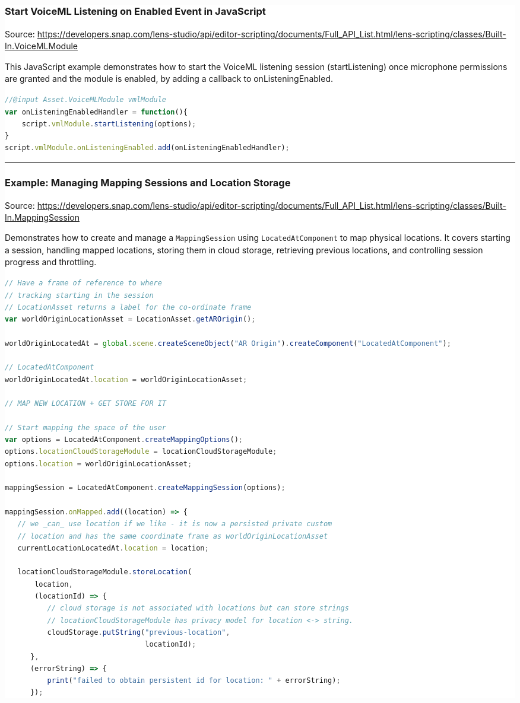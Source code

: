 ### Start VoiceML Listening on Enabled Event in JavaScript

Source: https://developers.snap.com/lens-studio/api/editor-scripting/documents/Full_API_List.html/lens-scripting/classes/Built-In.VoiceMLModule

This JavaScript example demonstrates how to start the VoiceML listening session (startListening) once microphone permissions are granted and the module is enabled, by adding a callback to onListeningEnabled.

```JavaScript
//@input Asset.VoiceMLModule vmlModule
var onListeningEnabledHandler = function(){
    script.vmlModule.startListening(options);
}
script.vmlModule.onListeningEnabled.add(onListeningEnabledHandler);
```

--------------------------------

### Example: Managing Mapping Sessions and Location Storage

Source: https://developers.snap.com/lens-studio/api/editor-scripting/documents/Full_API_List.html/lens-scripting/classes/Built-In.MappingSession

Demonstrates how to create and manage a `MappingSession` using `LocatedAtComponent` to map physical locations. It covers starting a session, handling mapped locations, storing them in cloud storage, retrieving previous locations, and controlling session progress and throttling.

```JavaScript
// Have a frame of reference to where
// tracking starting in the session
// LocationAsset returns a label for the co-ordinate frame
var worldOriginLocationAsset = LocationAsset.getAROrigin();

worldOriginLocatedAt = global.scene.createSceneObject("AR Origin").createComponent("LocatedAtComponent");

// LocatedAtComponent
worldOriginLocatedAt.location = worldOriginLocationAsset;

// MAP NEW LOCATION + GET STORE FOR IT

// Start mapping the space of the user
var options = LocatedAtComponent.createMappingOptions();
options.locationCloudStorageModule = locationCloudStorageModule;
options.location = worldOriginLocationAsset;

mappingSession = LocatedAtComponent.createMappingSession(options);

mappingSession.onMapped.add((location) => {
   // we _can_ use location if we like - it is now a persisted private custom
   // location and has the same coordinate frame as worldOriginLocationAsset
   currentLocationLocatedAt.location = location;

   locationCloudStorageModule.storeLocation(
       location,
       (locationId) => {
          // cloud storage is not associated with locations but can store strings
          // locationCloudStorageModule has privacy model for location <-> string.
          cloudStorage.putString("previous-location",
                                 locationId);
      },
      (errorString) => {
          print("failed to obtain persistent id for location: " + errorString);
      });

```